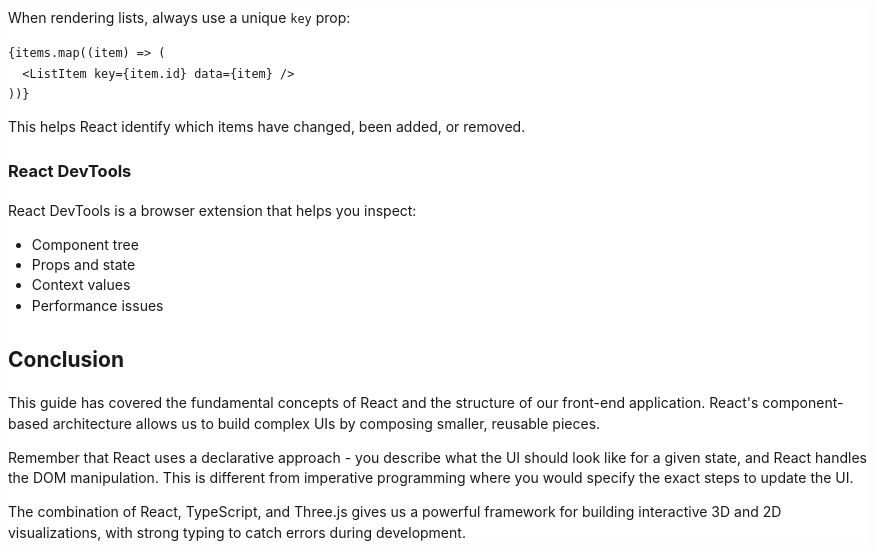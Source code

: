 When rendering lists, always use a unique `key` prop:

```tsx
{items.map((item) => (
  <ListItem key={item.id} data={item} />
))}
```

This helps React identify which items have changed, been added, or removed.

### React DevTools

React DevTools is a browser extension that helps you inspect:
- Component tree
- Props and state
- Context values
- Performance issues

## Conclusion

This guide has covered the fundamental concepts of React and the structure of our front-end application. React's component-based architecture allows us to build complex UIs by composing smaller, reusable pieces.

Remember that React uses a declarative approach - you describe what the UI should look like for a given state, and React handles the DOM manipulation. This is different from imperative programming where you would specify the exact steps to update the UI.

The combination of React, TypeScript, and Three.js gives us a powerful framework for building interactive 3D and 2D visualizations, with strong typing to catch errors during development. 